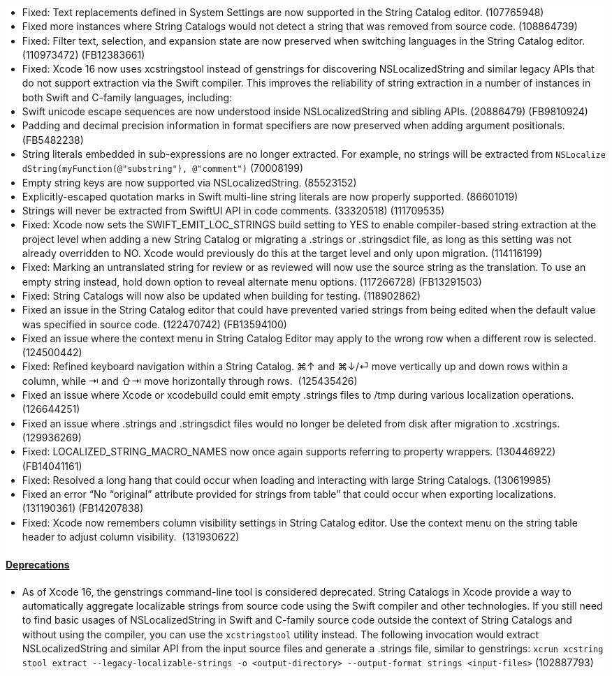 - Fixed: Text replacements defined in System Settings are now supported in the String Catalog editor. (107765948)
- Fixed more instances where String Catalogs would not detect a string that was removed from source code. (108864739)
- Fixed: Filter text, selection, and expansion state are now preserved when switching languages in the String Catalog editor. (110973472) (FB12383661)
- Fixed: Xcode 16 now uses xcstringstool instead of genstrings for discovering NSLocalizedString and similar legacy APIs that do not support extraction via the Swift compiler. This improves the reliability of string extraction in a number of instances in both Swift and C-family languages, including:
- Swift unicode escape sequences are now understood inside NSLocalizedString and sibling APIs. (20886479) (FB9810924)
- Padding and decimal precision information in format specifiers are now preserved when adding argument positionals. (FB5482238)
- String literals embedded in sub-expressions are no longer extracted. For example, no strings will be extracted from `NSLocalizedString(myFunction(@"substring"), @"comment")` (70008199)
- Empty string keys are now supported via NSLocalizedString. (85523152)
- Explicitly-escaped quotation marks in Swift multi-line string literals are now properly supported. (86601019)
- Strings will never be extracted from SwiftUI API in code comments. (33320518) (111709535)
- Fixed: Xcode now sets the SWIFT\_EMIT\_LOC\_STRINGS build setting to YES to enable compiler-based string extraction at the project level when adding a new String Catalog or migrating a .strings or .stringsdict file, as long as this setting was not already overridden to NO. Xcode would previously do this at the target level and only upon migration. (114116199)
- Fixed: Marking an untranslated string for review or as reviewed will now use the source string as the translation. To use an empty string instead, hold down option to reveal alternate menu options. (117266728) (FB13291503)
- Fixed: String Catalogs will now also be updated when building for testing. (118902862)
- Fixed an issue in the String Catalog editor that could have prevented varied strings from being edited when the default value was specified in source code. (122470742) (FB13594100)
- Fixed an issue where the context menu in String Catalog Editor may apply to the wrong row when a different row is selected. (124500442)
- Fixed: Refined keyboard navigation within a String Catalog. ⌘↑ and ⌘↓/⏎ move vertically up and down rows within a column, while ⇥ and ⇧⇥ move horizontally through rows.  (125435426)
- Fixed an issue where Xcode or xcodebuild could emit empty .strings files to /tmp during various localization operations. (126644251)
- Fixed an issue where .strings and .stringsdict files would no longer be deleted from disk after migration to .xcstrings. (129936269)
- Fixed: LOCALIZED\_STRING\_MACRO\_NAMES now once again supports referring to property wrappers. (130446922) (FB14041161)
- Fixed: Resolved a long hang that could occur when loading and interacting with large String Catalogs. (130619985)
- Fixed an error “No “original” attribute provided for strings from table” that could occur when exporting localizations.  (131190361) (FB14207838)
- Fixed: Xcode now remembers column visibility settings in String Catalog editor. Use the context menu on the string table header to adjust column visibility.  (131930622)

#### [Deprecations](https://developer.apple.com/documentation/xcode-release-notes/xcode-16-release-notes#Deprecations)

- As of Xcode 16, the genstrings command-line tool is considered deprecated. String Catalogs in Xcode provide a way to automatically aggregate localizable strings from source code using the Swift compiler and other technologies. If you still need to find basic usages of NSLocalizedString in Swift and C-family source code outside the context of String Catalogs and without using the compiler, you can use the `xcstringstool` utility instead. The following invocation would extract NSLocalizedString and similar API from the input source files and generate a .strings file, similar to genstrings: `xcrun xcstringstool extract --legacy-localizable-strings -o <output-directory> --output-format strings <input-files>` (102887793)
